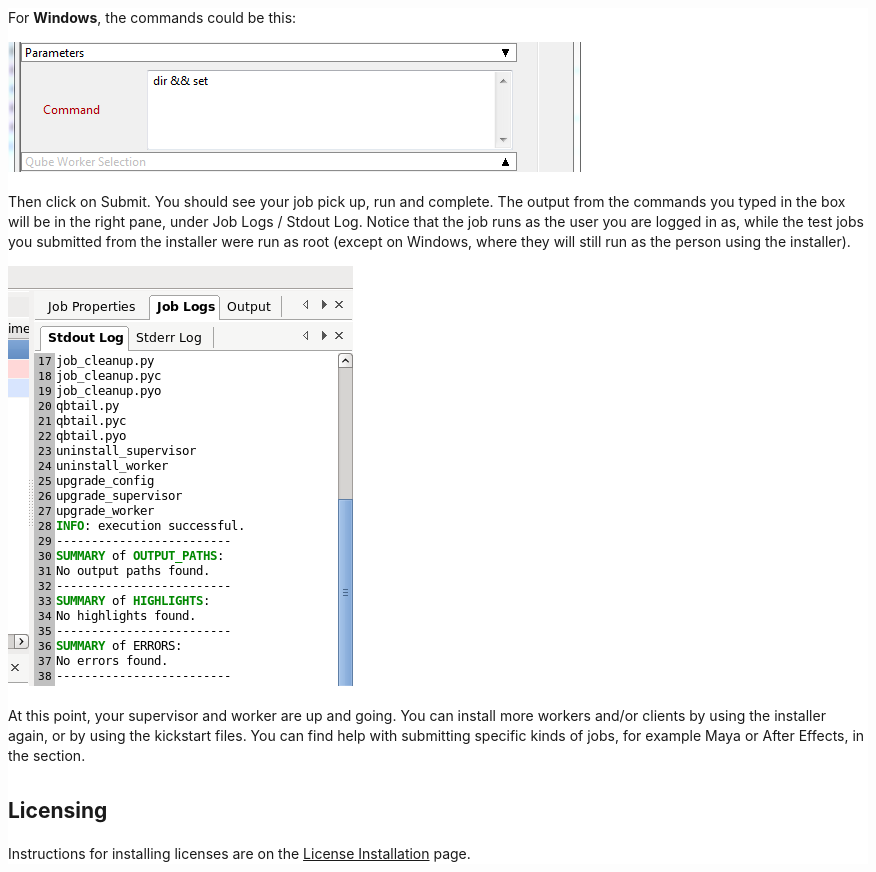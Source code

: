 For **Windows**, the commands could be this:

![image](img/18229f84dcfa96ec80fdaca7d8098a4fe60f0dd4.png)

Then click on Submit. You should see your
job pick up, run and complete. The output from the commands you typed in
the box will be in the right pane, under Job Logs / Stdout Log. Notice
that the job runs as the user you are logged in as, while the test jobs
you submitted from the installer were run as root (except on Windows,
where they will still run as the person using the installer).

![image](img/a381c4350f8d3db5806c51f51867f5bfcec8bae4.png)

At this point, your supervisor and worker are up and going. You can
install more workers and/or clients by using the installer again, or by using
the kickstart files. You can find help with submitting specific kinds of jobs, for
example Maya or After Effects, in the section.

## Licensing

Instructions for installing licenses are on the [License Installation](/administrators-guide/additional-install-information/License+Installation) page.

